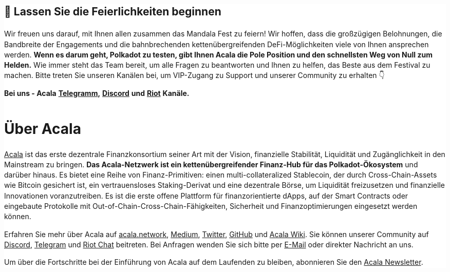 ## 🎉 **Lassen Sie die Feierlichkeiten beginnen**

Wir freuen uns darauf, mit Ihnen allen zusammen das Mandala Fest zu feiern! Wir hoffen, dass die großzügigen Belohnungen, die Bandbreite der Engagements und die bahnbrechenden kettenübergreifenden DeFi-Möglichkeiten viele von Ihnen ansprechen werden. **Wenn es darum geht, Polkadot zu testen, gibt Ihnen Acala die Pole Position und den schnellsten Weg von Null zum Helden.** Wie immer steht das Team bereit, um alle Fragen zu beantworten und Ihnen zu helfen, das Beste aus dem Festival zu machen. Bitte treten Sie unseren Kanälen bei, um VIP-Zugang zu Support und unserer Community zu erhalten 👇

**Bei uns - Acala** [**Telegramm**](https://t.me/acalaofficial)**,** [**Discord**](https://discord.com/invite/vdbFVCH) **und** [**Riot**](https://riot.im/app/#/room/#acala:matrix.org) **Kanäle.**

# **Über Acala**

[Acala](http://acala.network/) ist das erste dezentrale Finanzkonsortium seiner Art mit der Vision, finanzielle Stabilität, Liquidität und Zugänglichkeit in den Mainstream zu bringen. **Das Acala-Netzwerk ist ein kettenübergreifender Finanz-Hub für das Polkadot-Ökosystem** und darüber hinaus. Es bietet eine Reihe von Finanz-Primitiven: einen multi-collateralized Stablecoin, der durch Cross-Chain-Assets wie Bitcoin gesichert ist, ein vertrauensloses Staking-Derivat und eine dezentrale Börse, um Liquidität freizusetzen und finanzielle Innovationen voranzutreiben. Es ist die erste offene Plattform für finanzorientierte dApps, auf der Smart Contracts oder eingebaute Protokolle mit Out-of-Chain-Cross-Chain-Fähigkeiten, Sicherheit und Finanzoptimierungen eingesetzt werden können.

Erfahren Sie mehr über Acala auf [acala.network](https://acala.network/), [Medium](https://medium.com/acalanetwork), [Twitter](https://twitter.com/AcalaNetwork), [GitHub](https://github.com/AcalaNetwork/Acala) und [Acala Wiki](https://github.com/AcalaNetwork/Acala/wiki). Sie können unserer Community auf [Discord](https://discord.gg/vdbFVCH), [Telegram](https://t.me/acalaofficial) und [Riot Chat](https://riot.im/app/#/room/#acala:matrix.org) beitreten. Bei Anfragen wenden Sie sich bitte per [E-Mail](http://hello@acala.network/) oder direkter Nachricht an uns.

Um über die Fortschritte bei der Einführung von Acala auf dem Laufenden zu bleiben, abonnieren Sie den [Acala Newsletter](https://share.hsforms.com/1X9RxkXk-R62I0VNbATaDXw4h8qc).
